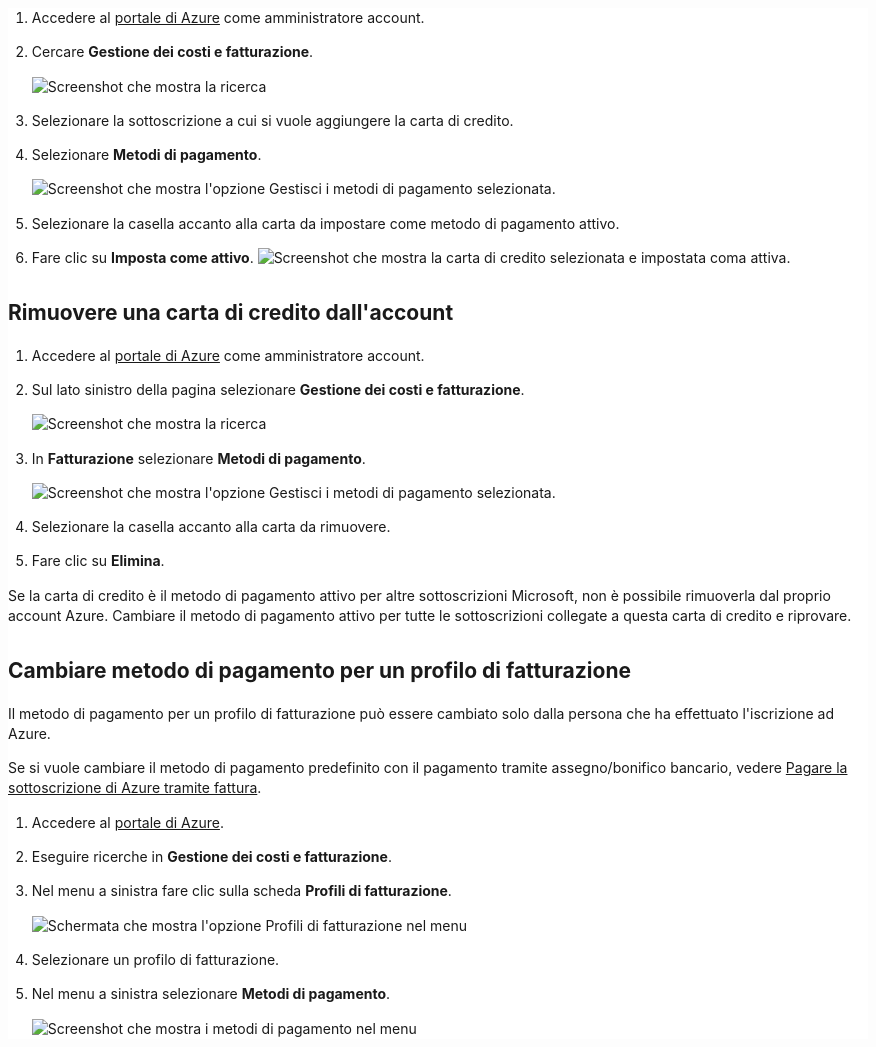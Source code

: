 1. Accedere al [portale di Azure](https://portal.azure.com) come amministratore account.
1. Cercare **Gestione dei costi e fatturazione**.

    ![Screenshot che mostra la ricerca](./media/change-credit-card/search.png)

1. Selezionare la sottoscrizione a cui si vuole aggiungere la carta di credito.
1. Selezionare **Metodi di pagamento**.

    ![Screenshot che mostra l'opzione Gestisci i metodi di pagamento selezionata.](./media/change-credit-card/payment-methods-blade-x.png)

1. Selezionare la casella accanto alla carta da impostare come metodo di pagamento attivo.
1. Fare clic su **Imposta come attivo**.
    ![Screenshot che mostra la carta di credito selezionata e impostata coma attiva.](./media/change-credit-card/sub-change-active-x.png)

## <a name="remove-a-credit-card-from-the-account"></a>Rimuovere una carta di credito dall'account

1. Accedere al [portale di Azure](https://portal.azure.com) come amministratore account.
1. Sul lato sinistro della pagina selezionare **Gestione dei costi e fatturazione**.

    ![Screenshot che mostra la ricerca](./media/change-credit-card/search.png)

1. In **Fatturazione** selezionare **Metodi di pagamento**.

    ![Screenshot che mostra l'opzione Gestisci i metodi di pagamento selezionata.](./media/change-credit-card/payment-methods-blade-x.png)

1. Selezionare la casella accanto alla carta da rimuovere.
1. Fare clic su **Elimina**.

Se la carta di credito è il metodo di pagamento attivo per altre sottoscrizioni Microsoft, non è possibile rimuoverla dal proprio account Azure. Cambiare il metodo di pagamento attivo per tutte le sottoscrizioni collegate a questa carta di credito e riprovare.

## <a name="change-payment-method-for-a-billing-profile"></a>Cambiare metodo di pagamento per un profilo di fatturazione

Il metodo di pagamento per un profilo di fatturazione può essere cambiato solo dalla persona che ha effettuato l'iscrizione ad Azure.

Se si vuole cambiare il metodo di pagamento predefinito con il pagamento tramite assegno/bonifico bancario, vedere [Pagare la sottoscrizione di Azure tramite fattura](pay-by-invoice.md).

1. Accedere al [portale di Azure](https://portal.azure.com).
1. Eseguire ricerche in **Gestione dei costi e fatturazione**.
1. Nel menu a sinistra fare clic sulla scheda **Profili di fatturazione**.

    ![Schermata che mostra l'opzione Profili di fatturazione nel menu](./media/change-credit-card/billing-profile.png)

1. Selezionare un profilo di fatturazione.
1. Nel menu a sinistra selezionare **Metodi di pagamento**.

   ![Screenshot che mostra i metodi di pagamento nel menu](./media/change-credit-card/billing-profile-payment-methods.png)
